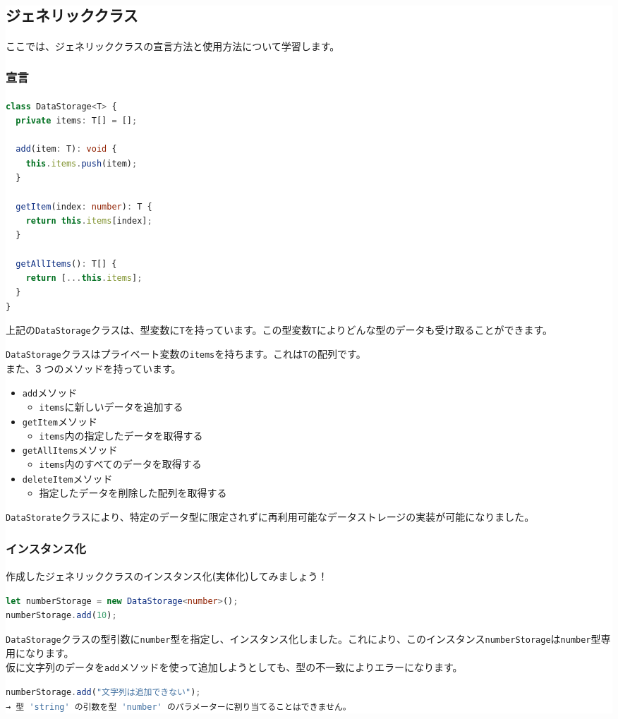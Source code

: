 ## ジェネリッククラス

ここでは、ジェネリッククラスの宣言方法と使用方法について学習します。

### 宣言

```ts
class DataStorage<T> {
  private items: T[] = [];

  add(item: T): void {
    this.items.push(item);
  }

  getItem(index: number): T {
    return this.items[index];
  }

  getAllItems(): T[] {
    return [...this.items];
  }
}
```

上記の`DataStorage`クラスは、型変数に`T`を持っています。この型変数`T`によりどんな型のデータも受け取ることができます。

`DataStorage`クラスはプライベート変数の`items`を持ちます。これは`T`の配列です。  
また、3 つのメソッドを持っています。

- `add`メソッド
  - `items`に新しいデータを追加する
- `getItem`メソッド
  - `items`内の指定したデータを取得する
- `getAllItems`メソッド
  - `items`内のすべてのデータを取得する
- `deleteItem`メソッド
  - 指定したデータを削除した配列を取得する

`DataStorate`クラスにより、特定のデータ型に限定されずに再利用可能なデータストレージの実装が可能になりました。

### インスタンス化

作成したジェネリッククラスのインスタンス化(実体化)してみましょう！

```ts
let numberStorage = new DataStorage<number>();
numberStorage.add(10);
```

`DataStorage`クラスの型引数に`number`型を指定し、インスタンス化しました。これにより、このインスタンス`numberStorage`は`number`型専用になります。  
仮に文字列のデータを`add`メソッドを使って追加しようとしても、型の不一致によりエラーになります。

```ts
numberStorage.add("文字列は追加できない");
→ 型 'string' の引数を型 'number' のパラメーターに割り当てることはできません。
```
